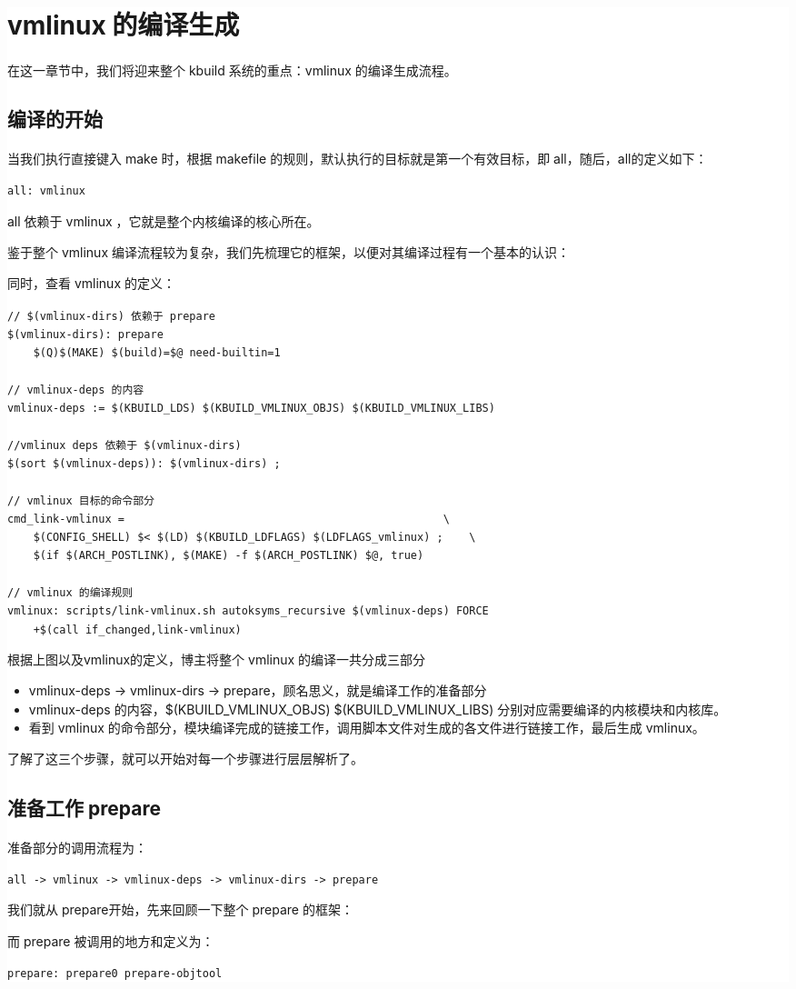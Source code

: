 # vmlinux 的编译生成
在这一章节中，我们将迎来整个 kbuild 系统的重点：vmlinux 的编译生成流程。

## 编译的开始
当我们执行直接键入 make 时，根据 makefile 的规则，默认执行的目标就是第一个有效目标，即 all，随后，all的定义如下：
```
all: vmlinux
```
all 依赖于 vmlinux ，它就是整个内核编译的核心所在。    

鉴于整个 vmlinux 编译流程较为复杂，我们先梳理它的框架，以便对其编译过程有一个基本的认识：

同时，查看 vmlinux 的定义：

```
// $(vmlinux-dirs) 依赖于 prepare
$(vmlinux-dirs): prepare
	$(Q)$(MAKE) $(build)=$@ need-builtin=1

// vmlinux-deps 的内容
vmlinux-deps := $(KBUILD_LDS) $(KBUILD_VMLINUX_OBJS) $(KBUILD_VMLINUX_LIBS)

//vmlinux deps 依赖于 $(vmlinux-dirs)
$(sort $(vmlinux-deps)): $(vmlinux-dirs) ;

// vmlinux 目标的命令部分
cmd_link-vmlinux =                                                 \
	$(CONFIG_SHELL) $< $(LD) $(KBUILD_LDFLAGS) $(LDFLAGS_vmlinux) ;    \
	$(if $(ARCH_POSTLINK), $(MAKE) -f $(ARCH_POSTLINK) $@, true)

// vmlinux 的编译规则
vmlinux: scripts/link-vmlinux.sh autoksyms_recursive $(vmlinux-deps) FORCE
	+$(call if_changed,link-vmlinux)
```


根据上图以及vmlinux的定义，博主将整个 vmlinux 的编译一共分成三部分
* vmlinux-deps -> vmlinux-dirs -> prepare，顾名思义，就是编译工作的准备部分
* vmlinux-deps 的内容，\$(KBUILD_VMLINUX_OBJS) \$(KBUILD_VMLINUX_LIBS) 分别对应需要编译的内核模块和内核库。
* 看到 vmlinux 的命令部分，模块编译完成的链接工作，调用脚本文件对生成的各文件进行链接工作，最后生成 vmlinux。

了解了这三个步骤，就可以开始对每一个步骤进行层层解析了。  


## 准备工作 prepare

准备部分的调用流程为：
```
all -> vmlinux -> vmlinux-deps -> vmlinux-dirs -> prepare
```
我们就从 prepare开始，先来回顾一下整个 prepare 的框架：


而 prepare 被调用的地方和定义为：
```
prepare: prepare0 prepare-objtool
```
